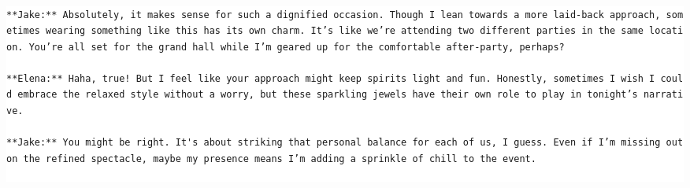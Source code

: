 ```
**Jake:** Absolutely, it makes sense for such a dignified occasion. Though I lean towards a more laid-back approach, sometimes wearing something like this has its own charm. It’s like we’re attending two different parties in the same location. You’re all set for the grand hall while I’m geared up for the comfortable after-party, perhaps?

**Elena:** Haha, true! But I feel like your approach might keep spirits light and fun. Honestly, sometimes I wish I could embrace the relaxed style without a worry, but these sparkling jewels have their own role to play in tonight’s narrative.

**Jake:** You might be right. It's about striking that personal balance for each of us, I guess. Even if I’m missing out on the refined spectacle, maybe my presence means I’m adding a sprinkle of chill to the event.

